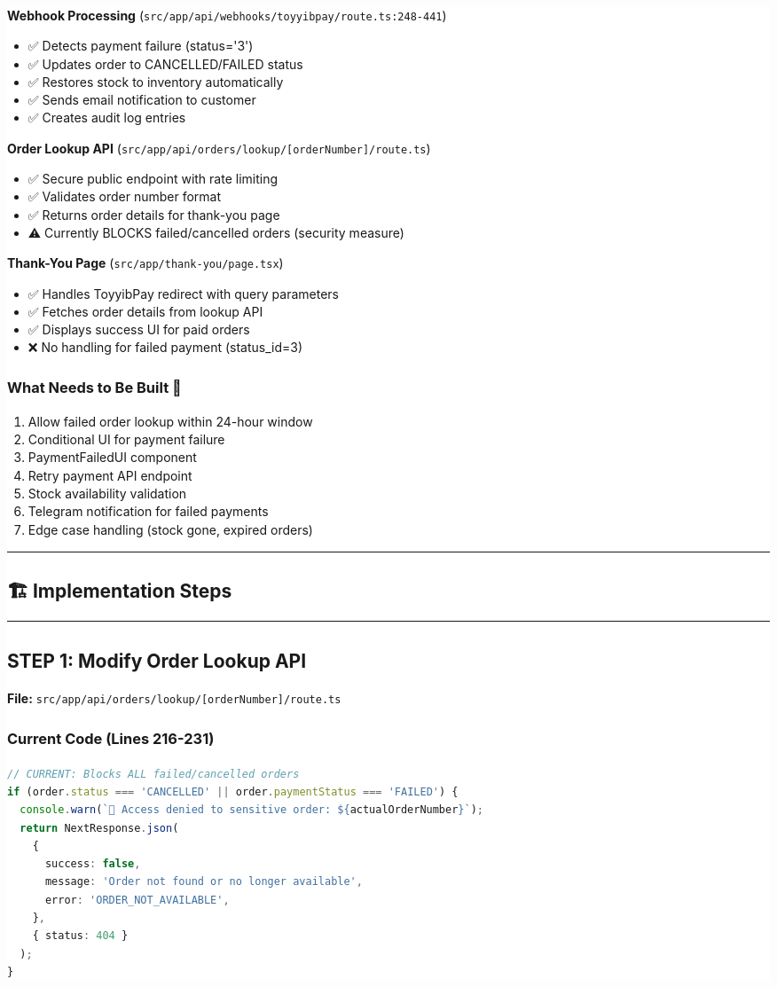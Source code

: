 **Webhook Processing** (`src/app/api/webhooks/toyyibpay/route.ts:248-441`)
- ✅ Detects payment failure (status='3')
- ✅ Updates order to CANCELLED/FAILED status
- ✅ Restores stock to inventory automatically
- ✅ Sends email notification to customer
- ✅ Creates audit log entries

**Order Lookup API** (`src/app/api/orders/lookup/[orderNumber]/route.ts`)
- ✅ Secure public endpoint with rate limiting
- ✅ Validates order number format
- ✅ Returns order details for thank-you page
- ⚠️ Currently BLOCKS failed/cancelled orders (security measure)

**Thank-You Page** (`src/app/thank-you/page.tsx`)
- ✅ Handles ToyyibPay redirect with query parameters
- ✅ Fetches order details from lookup API
- ✅ Displays success UI for paid orders
- ❌ No handling for failed payment (status_id=3)

### What Needs to Be Built 🔨

1. Allow failed order lookup within 24-hour window
2. Conditional UI for payment failure
3. PaymentFailedUI component
4. Retry payment API endpoint
5. Stock availability validation
6. Telegram notification for failed payments
7. Edge case handling (stock gone, expired orders)

---

## 🏗️ Implementation Steps

---

## STEP 1: Modify Order Lookup API

**File:** `src/app/api/orders/lookup/[orderNumber]/route.ts`

### Current Code (Lines 216-231)

```typescript
// CURRENT: Blocks ALL failed/cancelled orders
if (order.status === 'CANCELLED' || order.paymentStatus === 'FAILED') {
  console.warn(`🚫 Access denied to sensitive order: ${actualOrderNumber}`);
  return NextResponse.json(
    {
      success: false,
      message: 'Order not found or no longer available',
      error: 'ORDER_NOT_AVAILABLE',
    },
    { status: 404 }
  );
}
```
